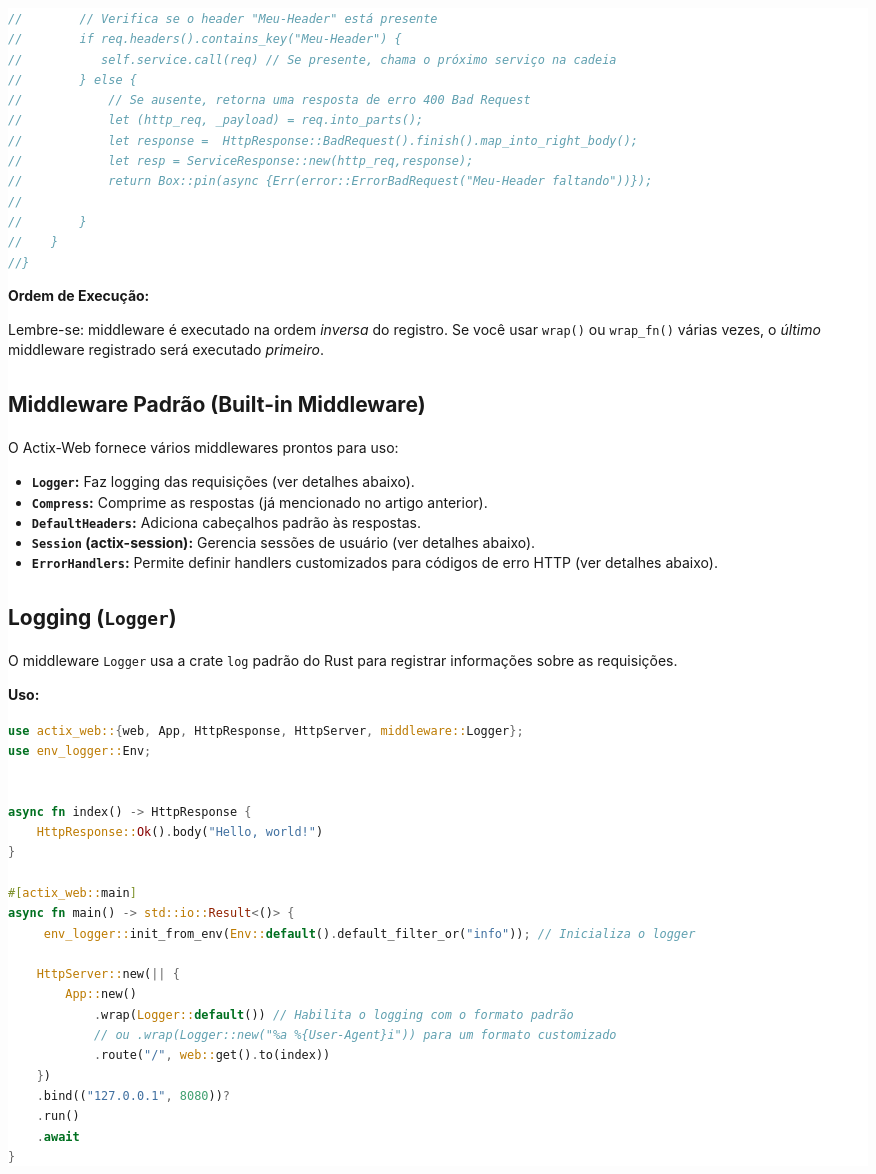 ```rust
//        // Verifica se o header "Meu-Header" está presente
//        if req.headers().contains_key("Meu-Header") {
//           self.service.call(req) // Se presente, chama o próximo serviço na cadeia
//        } else {
//            // Se ausente, retorna uma resposta de erro 400 Bad Request
//            let (http_req, _payload) = req.into_parts();
//            let response =  HttpResponse::BadRequest().finish().map_into_right_body();
//            let resp = ServiceResponse::new(http_req,response);
//            return Box::pin(async {Err(error::ErrorBadRequest("Meu-Header faltando"))});
//
//        }
//    }
//}

```

**Ordem de Execução:**

Lembre-se: middleware é executado na ordem *inversa* do registro.  Se você usar `wrap()` ou `wrap_fn()` várias vezes, o *último* middleware registrado será executado *primeiro*.

## Middleware Padrão (Built-in Middleware)

O Actix-Web fornece vários middlewares prontos para uso:

-   **`Logger`:**  Faz logging das requisições (ver detalhes abaixo).
-   **`Compress`:**  Comprime as respostas (já mencionado no artigo anterior).
-   **`DefaultHeaders`:**  Adiciona cabeçalhos padrão às respostas.
-   **`Session` (actix-session):**  Gerencia sessões de usuário (ver detalhes abaixo).
-   **`ErrorHandlers`:**  Permite definir handlers customizados para códigos de erro HTTP (ver detalhes abaixo).

## Logging (`Logger`)

O middleware `Logger` usa a crate `log` padrão do Rust para registrar informações sobre as requisições.

**Uso:**

```rust
use actix_web::{web, App, HttpResponse, HttpServer, middleware::Logger};
use env_logger::Env;


async fn index() -> HttpResponse {
    HttpResponse::Ok().body("Hello, world!")
}

#[actix_web::main]
async fn main() -> std::io::Result<()> {
     env_logger::init_from_env(Env::default().default_filter_or("info")); // Inicializa o logger

    HttpServer::new(|| {
        App::new()
            .wrap(Logger::default()) // Habilita o logging com o formato padrão
            // ou .wrap(Logger::new("%a %{User-Agent}i")) para um formato customizado
            .route("/", web::get().to(index))
    })
    .bind(("127.0.0.1", 8080))?
    .run()
    .await
}
```
